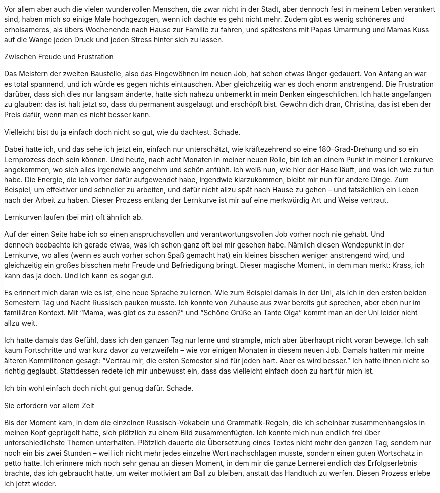 Vor allem aber auch die vielen wundervollen Menschen, die zwar nicht in der Stadt, aber dennoch fest in meinem Leben verankert sind, haben mich so einige Male hochgezogen, wenn ich dachte es geht nicht mehr. Zudem gibt es wenig schöneres und erholsameres, als übers Wochenende nach Hause zur Familie zu fahren, und spätestens mit Papas Umarmung und Mamas Kuss auf die Wange jeden Druck und jeden Stress hinter sich zu lassen.

Zwischen Freude und Frustration

Das Meistern der zweiten Baustelle, also das Eingewöhnen im neuen Job, hat schon etwas länger gedauert. Von Anfang an war es total spannend, und ich würde es gegen nichts eintauschen. Aber gleichzeitig war es doch enorm anstrengend. Die Frustration darüber, dass sich dies nur langsam änderte, hatte sich nahezu unbemerkt in mein Denken eingeschlichen. Ich hatte angefangen zu glauben: das ist halt jetzt so, dass du permanent ausgelaugt und erschöpft bist. Gewöhn dich dran, Christina, das ist eben der Preis dafür, wenn man es nicht besser kann.

Vielleicht bist du ja einfach doch nicht so gut, wie du dachtest. Schade.

Dabei hatte ich, und das sehe ich jetzt ein, einfach nur unterschätzt, wie kräftezehrend so eine 180-Grad-Drehung und so ein Lernprozess doch sein können. Und heute, nach acht Monaten in meiner neuen Rolle, bin ich an einem Punkt in meiner Lernkurve angekommen, wo sich alles irgendwie angenehm und schön anfühlt. Ich weiß nun, wie hier der Hase läuft, und was ich wie zu tun habe. Die Energie, die ich vorher dafür aufgewendet habe, irgendwie klarzukommen, bleibt mir nun für andere Dinge. Zum Beispiel, um effektiver und schneller zu arbeiten, und dafür nicht allzu spät nach Hause zu gehen – und tatsächlich ein Leben nach der Arbeit zu haben. Dieser Prozess entlang der Lernkurve ist mir auf eine merkwürdig Art und Weise vertraut.

Lernkurven laufen (bei mir) oft ähnlich ab.

Auf der einen Seite habe ich so einen anspruchsvollen und verantwortungsvollen Job vorher noch nie gehabt. Und dennoch beobachte ich gerade etwas, was ich schon ganz oft bei mir gesehen habe. Nämlich diesen Wendepunkt in der Lernkurve, wo alles (wenn es auch vorher schon Spaß gemacht hat) ein kleines bisschen weniger anstrengend wird, und gleichzeitig ein großes bisschen mehr Freude und Befriedigung bringt. Dieser magische Moment, in dem man merkt: Krass, ich kann das ja doch. Und ich kann es sogar gut.

Es erinnert mich daran wie es ist, eine neue Sprache zu lernen. Wie zum Beispiel damals in der Uni, als ich in den ersten beiden Semestern Tag und Nacht Russisch pauken musste. Ich konnte von Zuhause aus zwar bereits gut sprechen, aber eben nur im familiären Kontext. Mit “Mama, was gibt es zu essen?” und “Schöne Grüße an Tante Olga” kommt man an der Uni leider nicht allzu weit.

Ich hatte damals das Gefühl, dass ich den ganzen Tag nur lerne und strample, mich aber überhaupt nicht voran bewege. Ich sah kaum Fortschritte und war kurz davor zu verzweifeln – wie vor einigen Monaten in diesem neuen Job. Damals hatten mir meine älteren Kommilitonen gesagt: “Vertrau mir, die ersten Semester sind für jeden hart. Aber es wird besser.” Ich hatte ihnen nicht so richtig geglaubt. Stattdessen redete ich mir unbewusst ein, dass das vielleicht einfach doch zu hart für mich ist.

Ich bin wohl einfach doch nicht gut genug dafür. Schade.

Sie erfordern vor allem Zeit

Bis der Moment kam, in dem die einzelnen Russisch-Vokabeln und Grammatik-Regeln, die ich scheinbar zusammenhangslos in meinen Kopf geprügelt hatte, sich plötzlich zu einem Bild zusammenfügten. Ich konnte mich nun endlich frei über unterschiedlichste Themen unterhalten. Plötzlich dauerte die Übersetzung eines Textes nicht mehr den ganzen Tag, sondern nur noch ein bis zwei Stunden – weil ich nicht mehr jedes einzelne Wort nachschlagen musste, sondern einen guten Wortschatz in petto hatte. Ich erinnere mich noch sehr genau an diesen Moment, in dem mir die ganze Lernerei endlich das Erfolgserlebnis brachte, das ich gebraucht hatte, um weiter motiviert am Ball zu bleiben, anstatt das Handtuch zu werfen. Diesen Prozess erlebe ich jetzt wieder.
